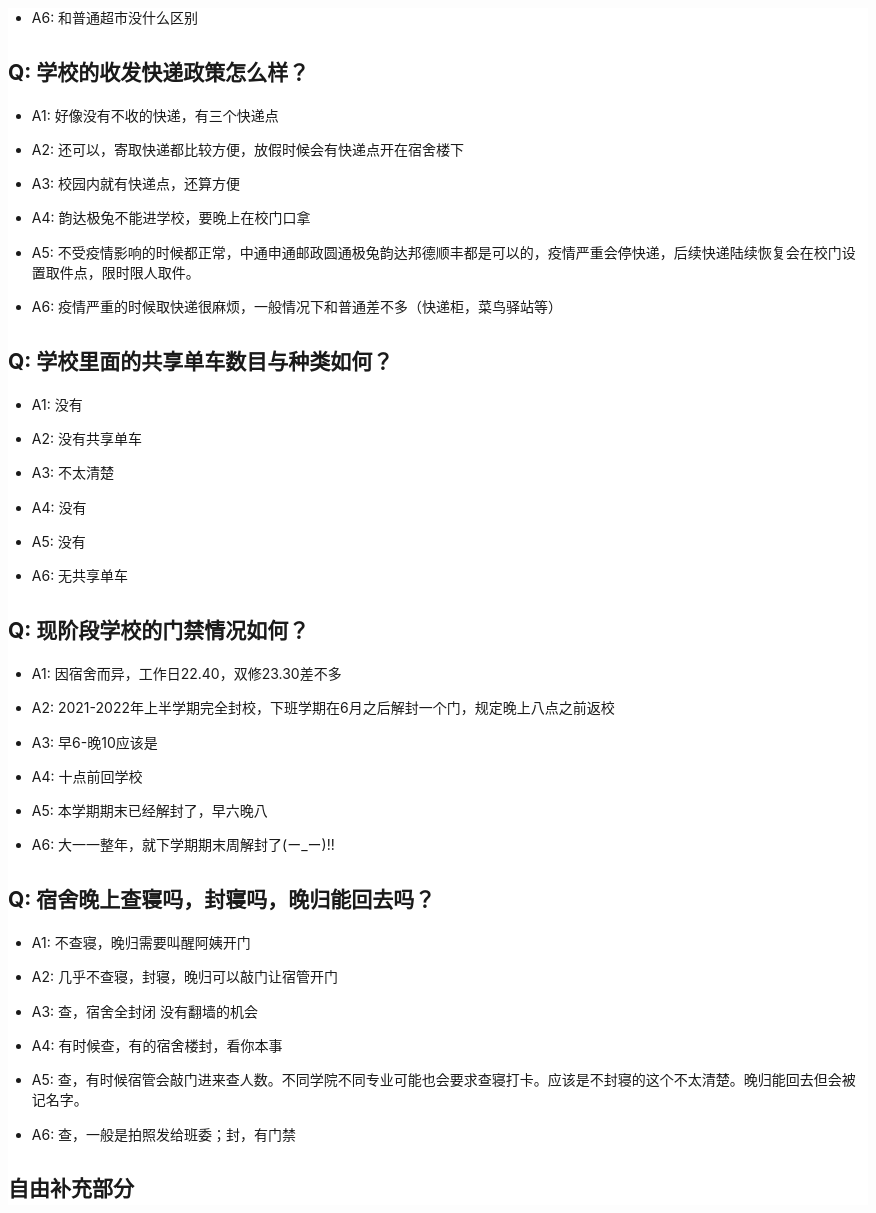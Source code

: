 - A6: 和普通超市没什么区别

## Q: 学校的收发快递政策怎么样？

- A1: 好像没有不收的快递，有三个快递点

- A2: 还可以，寄取快递都比较方便，放假时候会有快递点开在宿舍楼下

- A3: 校园内就有快递点，还算方便

- A4: 韵达极兔不能进学校，要晚上在校门口拿

- A5: 不受疫情影响的时候都正常，中通申通邮政圆通极兔韵达邦德顺丰都是可以的，疫情严重会停快递，后续快递陆续恢复会在校门设置取件点，限时限人取件。

- A6: 疫情严重的时候取快递很麻烦，一般情况下和普通差不多（快递柜，菜鸟驿站等）

## Q: 学校里面的共享单车数目与种类如何？

- A1: 没有

- A2: 没有共享单车

- A3: 不太清楚

- A4: 没有

- A5: 没有

- A6: 无共享单车

## Q: 现阶段学校的门禁情况如何？

- A1: 因宿舍而异，工作日22.40，双修23.30差不多

- A2: 2021-2022年上半学期完全封校，下班学期在6月之后解封一个门，规定晚上八点之前返校

- A3: 早6-晚10应该是

- A4: 十点前回学校

- A5: 本学期期末已经解封了，早六晚八

- A6: 大一一整年，就下学期期末周解封了(ー\_ー)!!

## Q: 宿舍晚上查寝吗，封寝吗，晚归能回去吗？

- A1: 不查寝，晚归需要叫醒阿姨开门

- A2: 几乎不查寝，封寝，晚归可以敲门让宿管开门

- A3: 查，宿舍全封闭 没有翻墙的机会

- A4: 有时候查，有的宿舍楼封，看你本事

- A5: 查，有时候宿管会敲门进来查人数。不同学院不同专业可能也会要求查寝打卡。应该是不封寝的这个不太清楚。晚归能回去但会被记名字。

- A6: 查，一般是拍照发给班委；封，有门禁

## 自由补充部分

